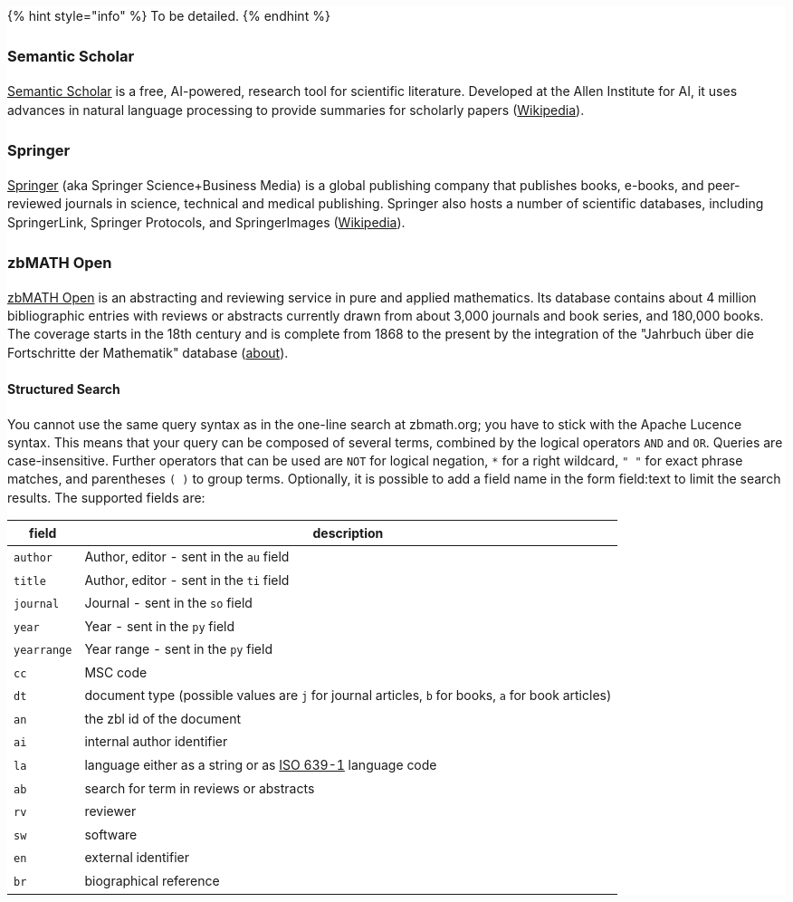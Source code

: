 {% hint style="info" %}
To be detailed.
{% endhint %}

### Semantic Scholar

[Semantic Scholar](https://www.semanticscholar.org/) is a free, AI-powered, research tool for scientific literature. Developed at the Allen Institute for AI, it uses advances in natural language processing to provide summaries for scholarly papers ([Wikipedia](https://en.wikipedia.org/wiki/Semantic\_Scholar)).

### Springer

[Springer](https://www.springer.com) (aka Springer Science+Business Media) is a global publishing company that publishes books, e-books, and peer-reviewed journals in science, technical and medical publishing. Springer also hosts a number of scientific databases, including SpringerLink, Springer Protocols, and SpringerImages ([Wikipedia](https://en.wikipedia.org/wiki/Springer\_Science%2BBusiness\_Media)).

### zbMATH Open

[zbMATH Open](https://zbmath.org) is an abstracting and reviewing service in pure and applied mathematics. Its database contains about 4 million bibliographic entries with reviews or abstracts currently drawn from about 3,000 journals and book series, and 180,000 books. The coverage starts in the 18th century and is complete from 1868 to the present by the integration of the "Jahrbuch über die Fortschritte der Mathematik" database ([about](https://zbmath.org/about/)).

#### Structured Search

You cannot use the same query syntax as in the one-line search at zbmath.org; you have to stick with the Apache Lucence syntax. This means that your query can be composed of several terms, combined by the logical operators `AND` and `OR`. Queries are case-insensitive. Further operators that can be used are `NOT` for logical negation, `*` for a right wildcard, `" "` for exact phrase matches, and parentheses `( )` to group terms. Optionally, it is possible to add a field name in the form field:text to limit the search results. The supported fields are:

| field       | description                                                                                           |
| ----------- | ----------------------------------------------------------------------------------------------------- |
| `author`    | Author, editor - sent in the `au` field                                                               |
| `title`     | Author, editor - sent in the `ti` field                                                               |
| `journal`   | Journal - sent in the `so` field                                                                      |
| `year`      | Year - sent in the `py` field                                                                         |
| `yearrange` | Year range - sent in the `py` field                                                                   |
| `cc`        | MSC code                                                                                              |
| `dt`        | document type (possible values are `j` for journal articles, `b` for books, `a` for book articles)    |
| `an`        | the zbl id of the document                                                                            |
| `ai`        | internal author identifier                                                                            |
| `la`        | language either as a string or as [ISO 639-1](https://en.wikipedia.org/wiki/ISO\_639-1) language code |
| `ab`        | search for term in reviews or abstracts                                                               |
| `rv`        | reviewer                                                                                              |
| `sw`        | software                                                                                              |
| `en`        | external identifier                                                                                   |
| `br`        | biographical reference                                                                                |

